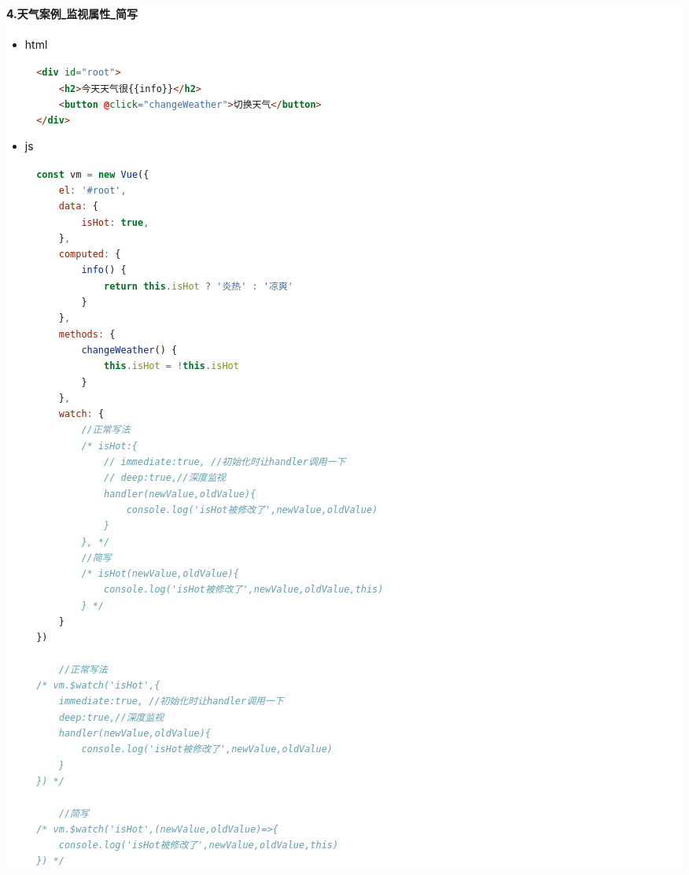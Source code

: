 #### 4.天气案例_监视属性_简写

- html

  ```html
  	<div id="root">
  		<h2>今天天气很{{info}}</h2>
  		<button @click="changeWeather">切换天气</button>
  	</div>
  ```

- js

  ```javascript
  	const vm = new Vue({
  		el: '#root',
  		data: {
  			isHot: true,
  		},
  		computed: {
  			info() {
  				return this.isHot ? '炎热' : '凉爽'
  			}
  		},
  		methods: {
  			changeWeather() {
  				this.isHot = !this.isHot
  			}
  		},
  		watch: {
  			//正常写法
  			/* isHot:{
  				// immediate:true, //初始化时让handler调用一下
  				// deep:true,//深度监视
  				handler(newValue,oldValue){
  					console.log('isHot被修改了',newValue,oldValue)
  				}
  			}, */
  			//简写
  			/* isHot(newValue,oldValue){
  				console.log('isHot被修改了',newValue,oldValue,this)
  			} */
  		}
  	})
  
  		//正常写法
  	/* vm.$watch('isHot',{
  		immediate:true, //初始化时让handler调用一下
  		deep:true,//深度监视
  		handler(newValue,oldValue){
  			console.log('isHot被修改了',newValue,oldValue)
  		}
  	}) */
  
  		//简写
  	/* vm.$watch('isHot',(newValue,oldValue)=>{
  		console.log('isHot被修改了',newValue,oldValue,this)
  	}) */
  ```
